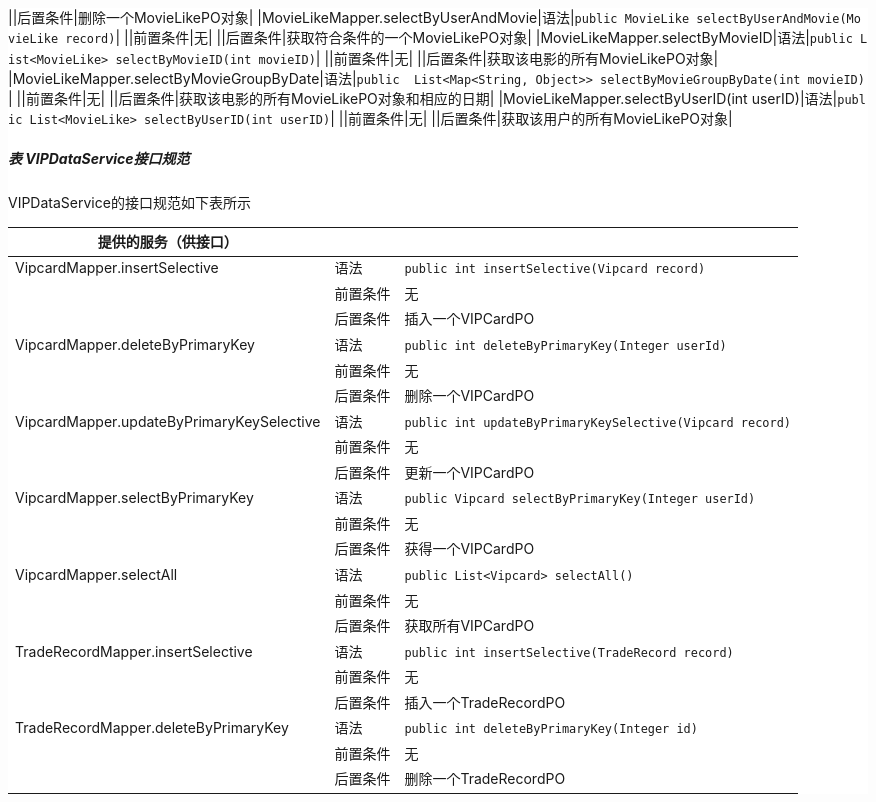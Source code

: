 ||后置条件|删除一个MovieLikePO对象|
|MovieLikeMapper.selectByUserAndMovie|语法|```public MovieLike selectByUserAndMovie(MovieLike record)```|
||前置条件|无|
||后置条件|获取符合条件的一个MovieLikePO对象|
|MovieLikeMapper.selectByMovieID|语法|```public List<MovieLike> selectByMovieID(int movieID)```|
||前置条件|无|
||后置条件|获取该电影的所有MovieLikePO对象|
|MovieLikeMapper.selectByMovieGroupByDate|语法|```public  List<Map<String, Object>> selectByMovieGroupByDate(int movieID)```|
||前置条件|无|
||后置条件|获取该电影的所有MovieLikePO对象和相应的日期|
|MovieLikeMapper.selectByUserID(int userID)|语法|```public List<MovieLike> selectByUserID(int userID)```|
||前置条件|无|
||后置条件|获取该用户的所有MovieLikePO对象|

##### 表 VIPDataService接口规范

VIPDataService的接口规范如下表所示

| 提供的服务（供接口）|||
| --------------- | -------- | -------- |
| VipcardMapper.insertSelective | 语法| ```public int insertSelective(Vipcard record)``` |
|| 前置条件 |无|
|| 后置条件 |插入一个VIPCardPO|
| VipcardMapper.deleteByPrimaryKey | 语法| ```public int deleteByPrimaryKey(Integer userId)``` |
|| 前置条件 |无|
|| 后置条件 | 删除一个VIPCardPO|
| VipcardMapper.updateByPrimaryKeySelective | 语法| ```public int updateByPrimaryKeySelective(Vipcard record)``` |
|| 前置条件 |无|
|| 后置条件 | 更新一个VIPCardPO|
| VipcardMapper.selectByPrimaryKey | 语法| ```public Vipcard selectByPrimaryKey(Integer userId)``` |
|| 前置条件 |无|
|| 后置条件 | 获得一个VIPCardPO|
| VipcardMapper.selectAll | 语法| ```public List<Vipcard> selectAll()``` |
|| 前置条件 |无|
|| 后置条件 | 获取所有VIPCardPO|
| TradeRecordMapper.insertSelective | 语法| ```public int insertSelective(TradeRecord record)``` |
|| 前置条件 |无|
|| 后置条件 |插入一个TradeRecordPO|
| TradeRecordMapper.deleteByPrimaryKey | 语法| ```public int deleteByPrimaryKey(Integer id)``` |
|| 前置条件 |无|
|| 后置条件 |删除一个TradeRecordPO|